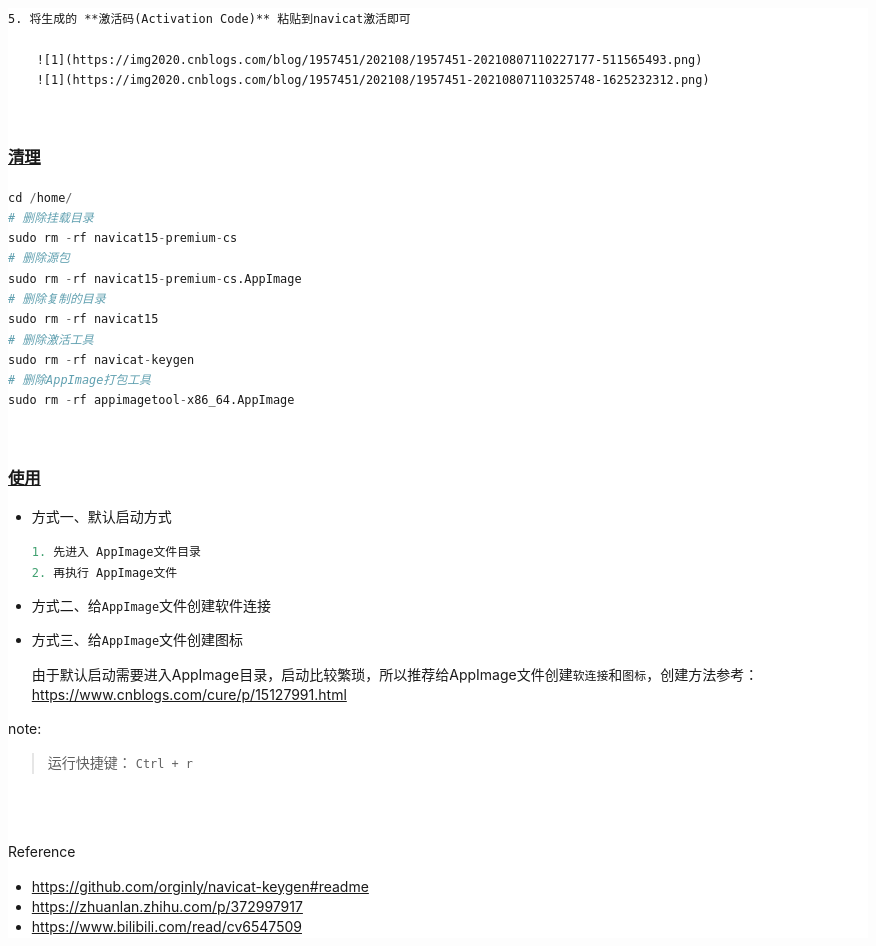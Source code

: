     5. 将生成的 **激活码(Activation Code)** 粘贴到navicat激活即可

        ![1](https://img2020.cnblogs.com/blog/1957451/202108/1957451-20210807110227177-511565493.png)
        ![1](https://img2020.cnblogs.com/blog/1957451/202108/1957451-20210807110325748-1625232312.png)

</br>

### [清理](#目录)

```python
cd /home/
# 删除挂载目录
sudo rm -rf navicat15-premium-cs
# 删除源包
sudo rm -rf navicat15-premium-cs.AppImage
# 删除复制的目录
sudo rm -rf navicat15
# 删除激活工具
sudo rm -rf navicat-keygen
# 删除AppImage打包工具
sudo rm -rf appimagetool-x86_64.AppImage

```

</br>

### [使用](#目录)

* 方式一、默认启动方式

    ```python
    1. 先进入 AppImage文件目录
    2. 再执行 AppImage文件
    ```

* 方式二、给`AppImage`文件创建软件连接
* 方式三、给`AppImage`文件创建图标
  
  由于默认启动需要进入AppImage目录，启动比较繁琐，所以推荐给AppImage文件创建`软连接`和`图标`，创建方法参考：
    <https://www.cnblogs.com/cure/p/15127991.html>

note:

> 运行快捷键： `Ctrl + r`

</br></br>

Reference

* <https://github.com/orginly/navicat-keygen#readme>
* <https://zhuanlan.zhihu.com/p/372997917>
* <https://www.bilibili.com/read/cv6547509>

